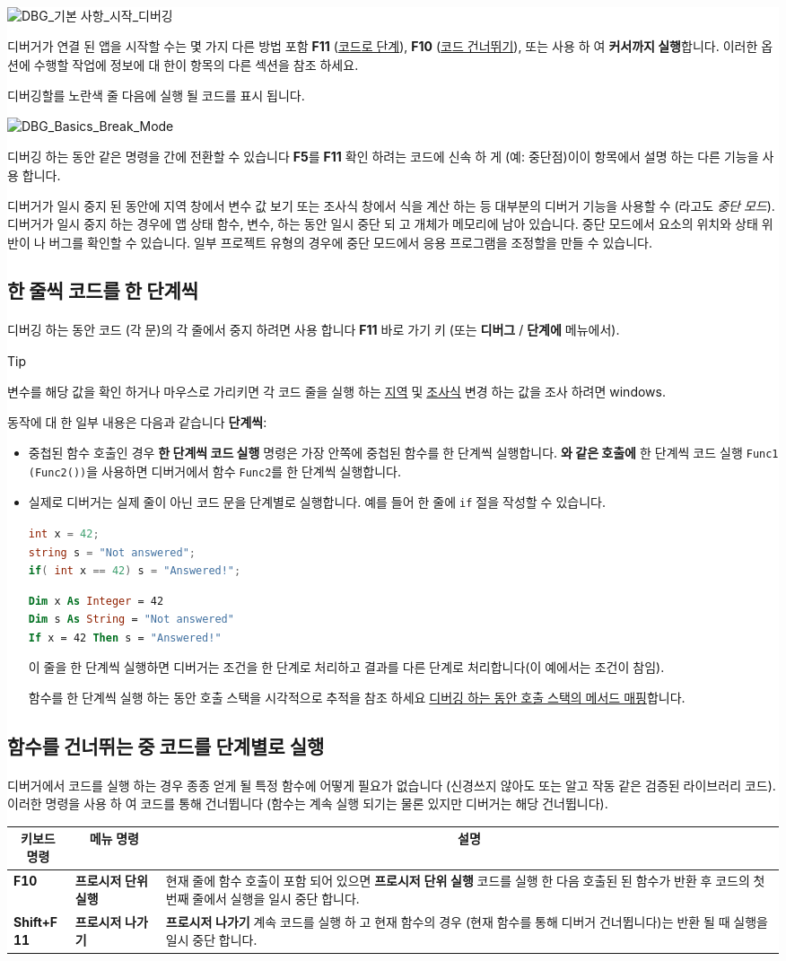  ![DBG&#95;기본 사항&#95;시작&#95;디버깅](../debugger/media/dbg-basics-start-debugging.png "DBG_Basics_Start_Debugging")  
  
 디버거가 연결 된 앱을 시작할 수는 몇 가지 다른 방법 포함 **F11** ([코드로 단계](#BKMK_Step_into__over__or_out_of_the_code)), **F10** ([코드 건너뛰기](#BKMK_Step_over_Step_out)), 또는 사용 하 여 **커서까지 실행**합니다.  이러한 옵션에 수행할 작업에 정보에 대 한이 항목의 다른 섹션을 참조 하세요.  
  
 디버깅할를 노란색 줄 다음에 실행 될 코드를 표시 됩니다.  
  
 ![DBG&#95;Basics&#95;Break&#95;Mode](../debugger/media/dbg-basics-break-mode.png "DBG_Basics_Break_Mode")  
  
 디버깅 하는 동안 같은 명령을 간에 전환할 수 있습니다 **F5**를 **F11** 확인 하려는 코드에 신속 하 게 (예: 중단점)이이 항목에서 설명 하는 다른 기능을 사용 합니다.  
  
 디버거가 일시 중지 된 동안에 지역 창에서 변수 값 보기 또는 조사식 창에서 식을 계산 하는 등 대부분의 디버거 기능을 사용할 수 (라고도 *중단 모드*). 디버거가 일시 중지 하는 경우에 앱 상태 함수, 변수, 하는 동안 일시 중단 되 고 개체가 메모리에 남아 있습니다. 중단 모드에서 요소의 위치와 상태 위반이 나 버그를 확인할 수 있습니다. 일부 프로젝트 유형의 경우에 중단 모드에서 응용 프로그램을 조정할을 만들 수 있습니다.  
  
##  <a name="BKMK_Step_into__over__or_out_of_the_code"></a> 한 줄씩 코드를 한 단계씩  
 디버깅 하는 동안 코드 (각 문)의 각 줄에서 중지 하려면 사용 합니다 **F11** 바로 가기 키 (또는 **디버그** / **단계에** 메뉴에서).  
  
> [!TIP]
>  변수를 해당 값을 확인 하거나 마우스로 가리키면 각 코드 줄을 실행 하는 [지역](../debugger/autos-and-locals-windows.md) 및 [조사식](../debugger/autos-and-locals-windows.md) 변경 하는 값을 조사 하려면 windows.  
  
 동작에 대 한 일부 내용은 다음과 같습니다 **단계씩**:  
  
- 중첩된 함수 호출인 경우 **한 단계씩 코드 실행** 명령은 가장 안쪽에 중첩된 함수를 한 단계씩 실행합니다. **와 같은 호출에** 한 단계씩 코드 실행 `Func1(Func2())`을 사용하면 디버거에서 함수 `Func2`를 한 단계씩 실행합니다.  
  
- 실제로 디버거는 실제 줄이 아닌 코드 문을 단계별로 실행합니다. 예를 들어 한 줄에 `if` 절을 작성할 수 있습니다.  
  
  ```csharp  
  int x = 42;  
  string s = "Not answered";  
  if( int x == 42) s = "Answered!";  
  ```  
  
  ```vb  
  Dim x As Integer = 42  
  Dim s As String = "Not answered"  
  If x = 42 Then s = "Answered!"  
  ```  
  
   이 줄을 한 단계씩 실행하면 디버거는 조건을 한 단계로 처리하고 결과를 다른 단계로 처리합니다(이 예에서는 조건이 참임).  
  
  함수를 한 단계씩 실행 하는 동안 호출 스택을 시각적으로 추적을 참조 하세요 [디버깅 하는 동안 호출 스택의 메서드 매핑](../debugger/map-methods-on-the-call-stack-while-debugging-in-visual-studio.md)합니다.  
  
##  <a name="BKMK_Step_over_Step_out"></a> 함수를 건너뛰는 중 코드를 단계별로 실행  
 디버거에서 코드를 실행 하는 경우 종종 얻게 될 특정 함수에 어떻게 필요가 없습니다 (신경쓰지 않아도 또는 알고 작동 같은 검증된 라이브러리 코드). 이러한 명령을 사용 하 여 코드를 통해 건너뜁니다 (함수는 계속 실행 되기는 물론 있지만 디버거는 해당 건너뜁니다).  
  
|키보드 명령|메뉴 명령|설명|  
|----------------------|------------------|-----------------|  
|**F10**|**프로시저 단위 실행**|현재 줄에 함수 호출이 포함 되어 있으면 **프로시저 단위 실행** 코드를 실행 한 다음 호출된 된 함수가 반환 후 코드의 첫 번째 줄에서 실행을 일시 중단 합니다.|  
|**Shift+F11**|**프로시저 나가기**|**프로시저 나가기** 계속 코드를 실행 하 고 현재 함수의 경우 (현재 함수를 통해 디버거 건너뜁니다)는 반환 될 때 실행을 일시 중단 합니다.|  
  
